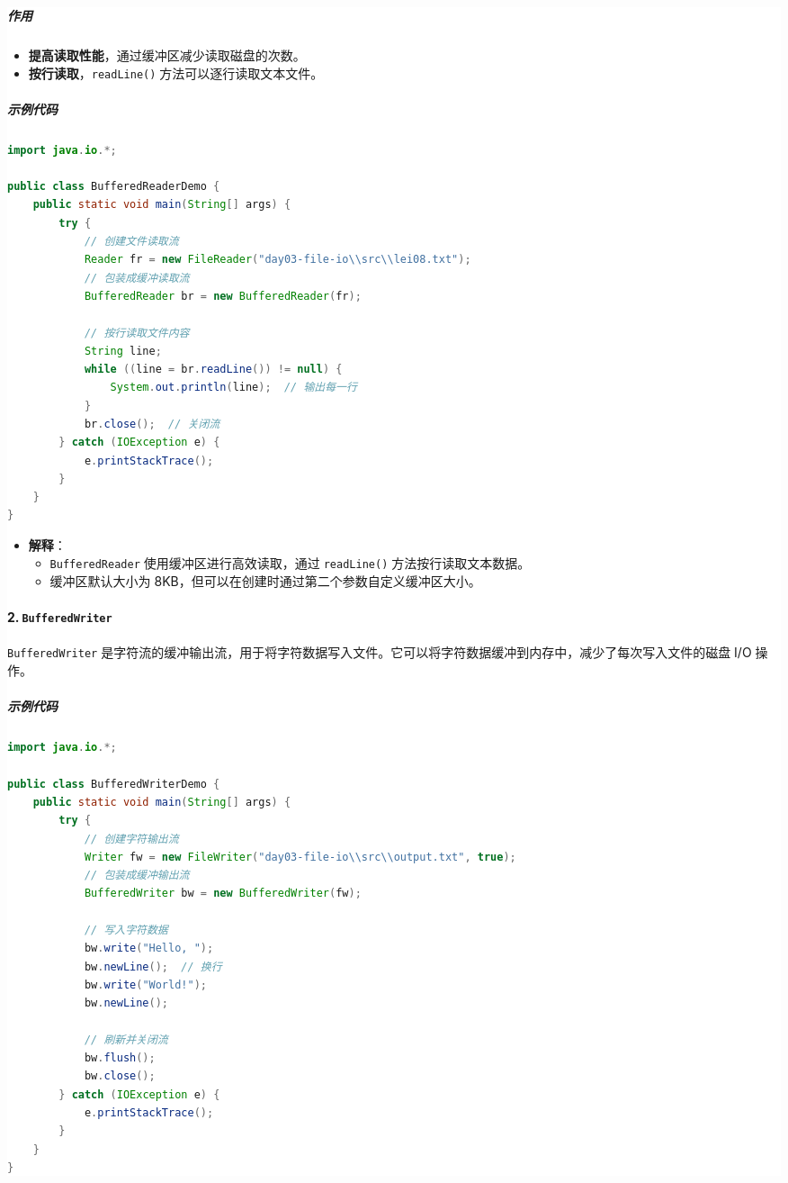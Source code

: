 ##### 作用

- **提高读取性能**，通过缓冲区减少读取磁盘的次数。
- **按行读取**，`readLine()` 方法可以逐行读取文本文件。

##### 示例代码

```java
import java.io.*;

public class BufferedReaderDemo {
    public static void main(String[] args) {
        try {
            // 创建文件读取流
            Reader fr = new FileReader("day03-file-io\\src\\lei08.txt");
            // 包装成缓冲读取流
            BufferedReader br = new BufferedReader(fr);
            
            // 按行读取文件内容
            String line;
            while ((line = br.readLine()) != null) {
                System.out.println(line);  // 输出每一行
            }
            br.close();  // 关闭流
        } catch (IOException e) {
            e.printStackTrace();
        }
    }
}
```

- **解释**：
    - `BufferedReader` 使用缓冲区进行高效读取，通过 `readLine()` 方法按行读取文本数据。
    - 缓冲区默认大小为 8KB，但可以在创建时通过第二个参数自定义缓冲区大小。

#### 2. `BufferedWriter`

`BufferedWriter` 是字符流的缓冲输出流，用于将字符数据写入文件。它可以将字符数据缓冲到内存中，减少了每次写入文件的磁盘 I/O 操作。

##### 示例代码

```java
import java.io.*;

public class BufferedWriterDemo {
    public static void main(String[] args) {
        try {
            // 创建字符输出流
            Writer fw = new FileWriter("day03-file-io\\src\\output.txt", true);
            // 包装成缓冲输出流
            BufferedWriter bw = new BufferedWriter(fw);
            
            // 写入字符数据
            bw.write("Hello, ");
            bw.newLine();  // 换行
            bw.write("World!");
            bw.newLine();
            
            // 刷新并关闭流
            bw.flush();
            bw.close();
        } catch (IOException e) {
            e.printStackTrace();
        }
    }
}
```